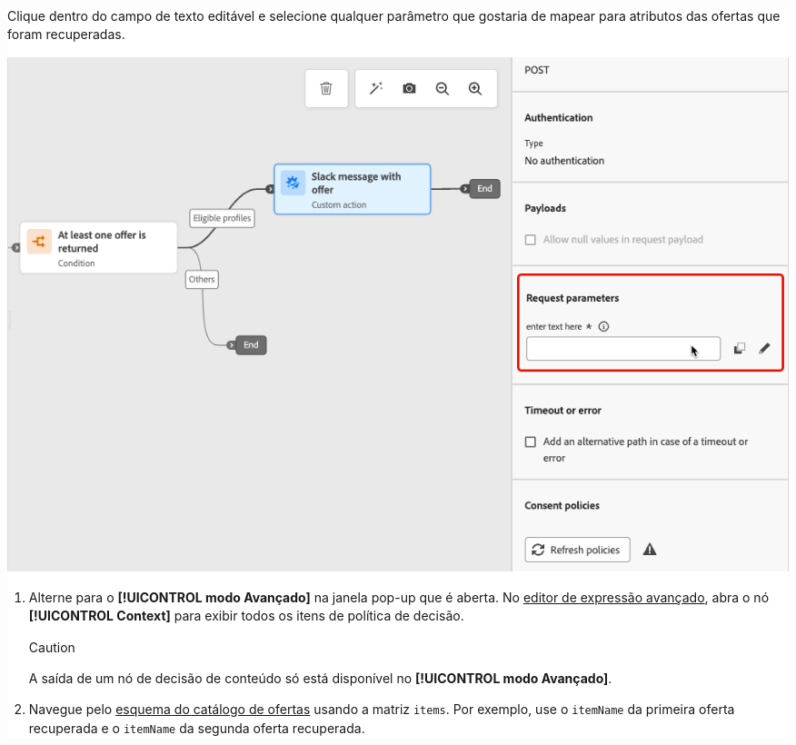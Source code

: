   Clique dentro do campo de texto editável e selecione qualquer parâmetro que gostaria de mapear para atributos das ofertas que foram recuperadas.

   ![Editar os parâmetros de solicitação da ação personalizada](assets/journey-content-decision-custom-action-param.png)

1. Alterne para o **[!UICONTROL modo Avançado]** na janela pop-up que é aberta. No [editor de expressão avançado](expression/expressionadvanced.md), abra o nó **[!UICONTROL Context]** para exibir todos os itens de política de decisão.

   >[!CAUTION]
   >
   >A saída de um nó de decisão de conteúdo só está disponível no **[!UICONTROL modo Avançado]**.

1. Navegue pelo [esquema do catálogo de ofertas](../experience-decisioning/catalogs.md#access-catalog-schema) usando a matriz `items`. Por exemplo, use o `itemName` da primeira oferta recuperada e o `itemName` da segunda oferta recuperada.
